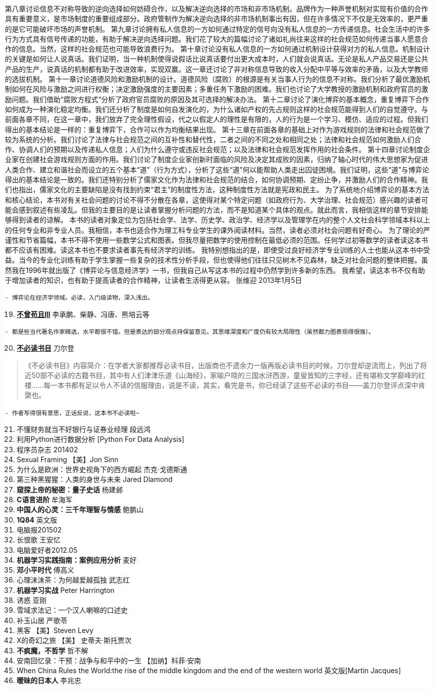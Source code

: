 第八章讨论信息不对称导致的逆向选择如何妨碍合作，以及解决逆向选择的市场和非市场机制。品牌作为一种声誉机制对实现有价值的合作具有重要意义，是市场制度的重要组成部分。政府管制作为解决逆向选择的非市场机制事出有因，但在许多情况下不仅是无效率的，更严重的是它可能破坏市场的声誉机制。
第九章讨论拥有私人信息的一方如何通过特定的信号向没有私人信息的一方传递信息。社会生活中的许多行为方式具有信号传递的功能，有助于解决逆向选择问题。我们花了较大的篇幅讨论了诸如礼尚往来这样的社会规范如何传递当事人愿意合作的信息。当然，这样的社会规范也可能导致浪费行为。
第十章讨论没有私人信息的一方如何通过机制设计获得对方的私人信息。机制设计的关键是如何让人说真话。我们证明，当一种机制使得说假话比说真话要付出更大成本时，人们就会说真话。无论是私人产品交易还是公共产品的生产，说真话的机制都有助于改进效率，实现双赢。这一章还讨论了非对称信息导致的收入分配中平等与效率的矛盾，以及大学教师的选拔机制。
第十一章讨论道德风险和激励机制的设计。道德风险（腐败）的根源是有关当事人行为的信息不对称。我们分析了最优激励机制如何在风险与激励之间进行权衡；决定激励强度的主要因素；多重任务下激励的困难。我们也讨论了大学教授的激励机制和政府官员的激励问题。我们借助“腐败方程式“分析了政府官员腐败的原因及其可选择的解决办法。
第十二章讨论了演化博弈的基本概念，重复博弈下合作如何成为一种演化稳定均衡。我们还分析了制度是如何自发演化的，为什么诸如产权的先占规则这样的社会规范能得到人们的自觉遵守。与前面各章不同，在这一章中，我们放弃了完全理性假设，代之以假定人的理性是有限的，人的行为是一个学习、模仿、适应的过程。但我们得出的基本结论是一样的：重复博弈下，合作可以作为均衡结果出现。
第十三章在前面各章的基础上对作为游戏规则的法律和社会规范做了较为系统的分析。我们讨论了法律与社会规范之间的互补性和替代性，二者之间的不同之处和相同之处；法律和社会规范如何激励人们合作、协调人们的预期以及传递私人信息；人们为什么遵守或违反社会规范；以及法律和社会规范发挥作用的社会条件。
第十四章讨论制度企业家在创建社会游戏规则方面的作用。我们讨论了制度企业家创新时面临的风险及决定其成败的因素，归纳了轴心时代的伟大思想家为促进人类合作、建立和谐社会而设立的五个基本“道”（行为方式），分析了这些“道”何以能帮助人类走出囚徒困境。我们证明，这些“道”与博弈论得出的基本结论是一致的。我们还特别分析了儒家文化作为法律和社会规范的结合，如何协调预期、定纷止争，并激励人们的合作精神。我们也指出，儒家文化的主要缺陷是没有找到约束“君主”的制度性方法，这种制度性方法就是宪政和民主。
为了系统地介绍博弈论的基本方法和核心结论，本书对有关社会问题的讨论不得不分散在各章，这使得对某个特定问题（如政府行为、大学治理、社会规范）感兴趣的读者可能会感到叙述有些凌乱。但我的主要目的是让读者掌握分析问题的方法，而不是知道某个具体的观点。就此而言，我相信这样的章节安排能够得到读者的谅解。
本书的读者对象定位为包括社会学、法学、历史学、政治学、经济学以及管理学在内的整个人文社会科学领域本科以上的任何专业和非专业人员。我相信，本书也适合作为理工科专业学生的课外阅读材料。当然，读者必须对社会问题有好奇心。
为了理论的严谨性和节省篇幅，本书不得不使用一些数学公式和图表。但我尽量把数学的使用控制在最低必须的范围。任何学过初等数学的读者读这本书都不应该有困难。读这本书也不要求读者事先有经济学的训练。
我特别想指出的是，即使受过良好经济学专业训练的人士也能从这本书中受益。当今的专业化训练有助于学生掌握一些复杂的技术性分析手段，但也使得他们往往只见树木不见森林，缺乏对社会问题的整体把握。虽然我在1996年就出版了《博弈论与信息经济学》一书，但我自己从写这本书的过程中仍然学到许多新的东西。
我希望，读这本书不仅有助于增加读者的知识，也有助于提高读者的合作精神，让读者生活得更从容。
张维迎
2013年1月5日

    - 博弈论在经济学领域。必读，入门级读物，深入浅出。

19. [**不曾苟且Ⅲ**](http://product.dangdang.com/22927966.html) 李承鹏、柴静、冯唐、熊培云等
>

    - 都是些当代著名作家精选，水平都很不错。但是表达的部分观点持保留意见。其思维深度和广度仍有较大局限性（虽然都力图表现得很强）。

20. [**不必读书目**](https://book.douban.com/subject/10466455/) 刀尔登
>《不必读书目》内容简介：在学者大家都推荐必读书目，出版商也不遗余力一版再版必读书目的时候，刀尔登却逆流而上，列出了将近50部不必读的古籍书目，其中有人们津津乐道《山海经》，家喻户晓的三国水浒西游，童叟皆知的三字经，还有堪称文学巅峰的红楼……每一本书都有足以令人不读的信服理由，说是不读，其实，看完是书，你已经读了这些不必读的书目——盖刀尔登评点深中肯綮也。


    - 作者写得很有意思，正话反说，这本书不必读啦~

21. 不懂财务就当不好银行与证券业经理 段远鸿
22. 利用Python进行数据分析 [Python For Data Analysis]
23. 程序员杂志 201402
24. Sexual Framing 【美】Jon Sinn
25. 为什么是欧洲：世界史视角下的西方崛起 杰克·戈德斯通
26. 第三种黑猩猩：人类的身世与未来 Jared Dlamond
27. **窥探上帝的秘密：量子史话** 杨建邺
28. **C语言进阶** 牟海军
29. **中国人的心灵：三千年理智与情感** 鲍鹏山
30. **1Q84** 英文版
31. 电脑报201502
32. 长恨歌 王安忆
33. 电脑爱好者2012.05
34. **机器学习实践指南：案例应用分析** 麦好
35. **邓小平时代** 傅高义
36. 心理沫沫茶：为何越爱越孤独 武志红
37. **机器学习实战** Peter Harrington
38. 诱惑 亚刚
39. 雪域求法记：一个汉人喇嘛的口述史
40. 补玉山居 严歌苓
41. 黑客 【美】Steven Levy
42. X的奇幻之旅 【美】 史蒂夫·斯托贾次
43. **不疯魔，不哲学** 哲不解
44. 安南回忆录：干预：战争与和平中的一生 【加纳】科菲·安南
45. When China Rules the World:the rise of the middle kingdom and the end of the western world 英文版[Martin Jacques]
46. **暧昧的日本人** 李兆忠